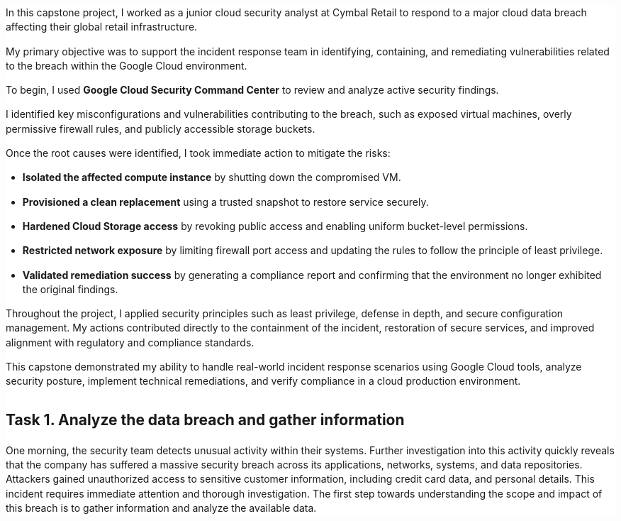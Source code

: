 In this capstone project, I worked as a junior cloud security analyst at
Cymbal Retail to respond to a major cloud data breach affecting their
global retail infrastructure.

My primary objective was to support the incident response team in
identifying, containing, and remediating vulnerabilities related to the
breach within the Google Cloud environment.

To begin, I used **Google Cloud Security Command Center** to review and
analyze active security findings.

I identified key misconfigurations and vulnerabilities contributing to
the breach, such as exposed virtual machines, overly permissive firewall
rules, and publicly accessible storage buckets.

Once the root causes were identified, I took immediate action to
mitigate the risks:

- **Isolated the affected compute instance** by shutting down the
  compromised VM.

- **Provisioned a clean replacement** using a trusted snapshot to
  restore service securely.

- **Hardened Cloud Storage access** by revoking public access and
  enabling uniform bucket-level permissions.

- **Restricted network exposure** by limiting firewall port access and
  updating the rules to follow the principle of least privilege.

- **Validated remediation success** by generating a compliance report
  and confirming that the environment no longer exhibited the original
  findings.

Throughout the project, I applied security principles such as least
privilege, defense in depth, and secure configuration management. My
actions contributed directly to the containment of the incident,
restoration of secure services, and improved alignment with regulatory
and compliance standards.

This capstone demonstrated my ability to handle real-world incident
response scenarios using Google Cloud tools, analyze security posture,
implement technical remediations, and verify compliance in a cloud
production environment.

## Task 1. Analyze the data breach and gather information

One morning, the security team detects unusual activity within their
systems. Further investigation into this activity quickly reveals that
the company has suffered a massive security breach across its
applications, networks, systems, and data repositories. Attackers gained
unauthorized access to sensitive customer information, including credit
card data, and personal details. This incident requires immediate
attention and thorough investigation. The first step towards
understanding the scope and impact of this breach is to gather
information and analyze the available data.
